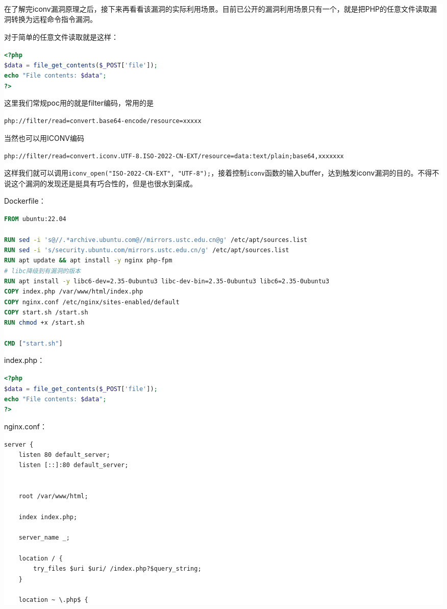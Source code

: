 在了解完iconv漏洞原理之后，接下来再看看该漏洞的实际利用场景。目前已公开的漏洞利用场景只有一个，就是把PHP的任意文件读取漏洞转换为远程命令指令漏洞。

对于简单的任意文件读取就是这样：

```php
<?php
$data = file_get_contents($_POST['file']);
echo "File contents: $data";
?>
```

这里我们常规poc用的就是filter编码，常用的是

```
php://filter/read=convert.base64-encode/resource=xxxxx
```

当然也可以用ICONV编码

```
php://filter/read=convert.iconv.UTF-8.ISO-2022-CN-EXT/resource=data:text/plain;base64,xxxxxxx
```

这样我们就可以调用`iconv_open("ISO-2022-CN-EXT", "UTF-8");`，接着控制`iconv`函数的输入buffer，达到触发iconv漏洞的目的。不得不说这个漏洞的发现还是挺具有巧合性的，但是也很水到渠成。

Dockerfile：

```dockerfile
FROM ubuntu:22.04

RUN sed -i 's@//.*archive.ubuntu.com@//mirrors.ustc.edu.cn@g' /etc/apt/sources.list
RUN sed -i 's/security.ubuntu.com/mirrors.ustc.edu.cn/g' /etc/apt/sources.list
RUN apt update && apt install -y nginx php-fpm
# libc降级到有漏洞的版本
RUN apt install -y libc6-dev=2.35-0ubuntu3 libc-dev-bin=2.35-0ubuntu3 libc6=2.35-0ubuntu3
COPY index.php /var/www/html/index.php
COPY nginx.conf /etc/nginx/sites-enabled/default
COPY start.sh /start.sh
RUN chmod +x /start.sh

CMD ["start.sh"]
```

index.php：

```php
<?php
$data = file_get_contents($_POST['file']);
echo "File contents: $data";
?>
```

nginx.conf：

```nginx
server {
    listen 80 default_server;
    listen [::]:80 default_server;


    root /var/www/html;

    index index.php;

    server_name _;

    location / {
        try_files $uri $uri/ /index.php?$query_string;
    }

    location ~ \.php$ {
```
